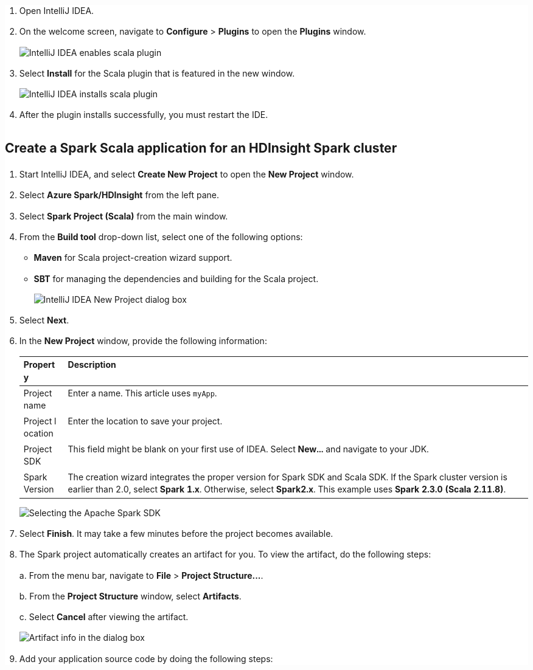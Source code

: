 1. Open IntelliJ IDEA.

2. On the welcome screen, navigate to **Configure** > **Plugins** to open the **Plugins** window.

    ![IntelliJ IDEA enables scala plugin](./media/apache-spark-intellij-tool-plugin/enable-scala-plugin1.png)

3. Select **Install** for the Scala plugin that is featured in the new window.  

    ![IntelliJ IDEA installs scala plugin](./media/apache-spark-intellij-tool-plugin/install-scala-plugin.png)

4. After the plugin installs successfully, you must restart the IDE.

## Create a Spark Scala application for an HDInsight Spark cluster

1. Start IntelliJ IDEA, and select **Create New Project** to open the **New Project** window.

2. Select **Azure Spark/HDInsight** from the left pane.

3. Select **Spark Project (Scala)** from the main window.

4. From the **Build tool** drop-down list, select one of the following options:
   * **Maven** for Scala project-creation wizard support.
   * **SBT** for managing the dependencies and building for the Scala project.

     ![IntelliJ IDEA New Project dialog box](./media/apache-spark-intellij-tool-plugin/create-hdi-scala-app.png)

5. Select **Next**.

6. In the **New Project** window, provide the following information:  

    |  Property   | Description   |  
    | ----- | ----- |  
    |Project name| Enter a name.  This article uses `myApp`.|  
    |Project&nbsp;location| Enter the location to save your project.|
    |Project SDK| This field might be blank on your first use of IDEA.  Select **New...** and navigate to your JDK.|
    |Spark Version|The creation wizard integrates the proper version for Spark SDK and Scala SDK. If the Spark cluster version is earlier than 2.0, select **Spark 1.x**. Otherwise, select **Spark2.x**. This example uses **Spark 2.3.0 (Scala 2.11.8)**.|

    ![Selecting the Apache Spark SDK](./media/apache-spark-intellij-tool-plugin/intellij-new-project.png)

7. Select **Finish**.  It may take a few minutes before the project becomes available.

8. The Spark project automatically creates an artifact for you. To view the artifact, do the following steps:

   a. From the menu bar, navigate to **File** > **Project Structure...**.

   b. From the **Project Structure** window, select **Artifacts**.  

   c. Select **Cancel**  after viewing the artifact.

      ![Artifact info in the dialog box](./media/apache-spark-intellij-tool-plugin/default-artifact-dialog.png)

9. Add your application source code by doing the following steps:
